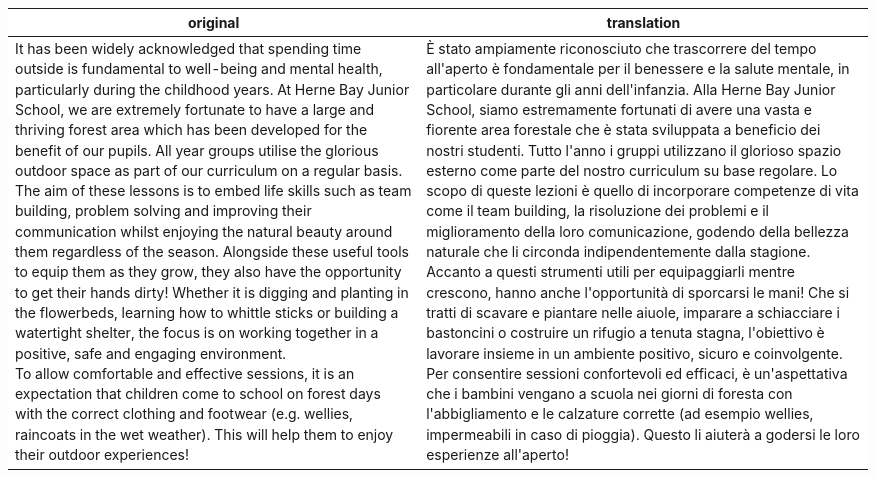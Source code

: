 | original | translation |
|----------|-------------|
| It has been widely acknowledged that spending time outside is fundamental to well-being and mental health, particularly during the childhood years. At Herne Bay Junior School, we are extremely fortunate to have a large and thriving forest area which has been developed for the benefit of our pupils. All year groups utilise the glorious outdoor space as part of our curriculum on a regular basis. The aim of these lessons is to embed life skills such as team building, problem solving and improving their communication whilst enjoying the natural beauty around them regardless of the season. Alongside these useful tools to equip them as they grow, they also have the opportunity to get their hands dirty! Whether it is digging and planting in the flowerbeds, learning how to whittle sticks or building a watertight shelter, the focus is on working together in a positive, safe and engaging environment.<br/>To allow comfortable and effective sessions, it is an expectation that children come to school on forest days with the correct clothing and footwear (e.g. wellies, raincoats in the wet weather). This will help them to enjoy their outdoor experiences! | È stato ampiamente riconosciuto che trascorrere del tempo all'aperto è fondamentale per il benessere e la salute mentale, in particolare durante gli anni dell'infanzia. Alla Herne Bay Junior School, siamo estremamente fortunati di avere una vasta e fiorente area forestale che è stata sviluppata a beneficio dei nostri studenti. Tutto l'anno i gruppi utilizzano il glorioso spazio esterno come parte del nostro curriculum su base regolare. Lo scopo di queste lezioni è quello di incorporare competenze di vita come il team building, la risoluzione dei problemi e il miglioramento della loro comunicazione, godendo della bellezza naturale che li circonda indipendentemente dalla stagione. Accanto a questi strumenti utili per equipaggiarli mentre crescono, hanno anche l'opportunità di sporcarsi le mani! Che si tratti di scavare e piantare nelle aiuole, imparare a schiacciare i bastoncini o costruire un rifugio a tenuta stagna, l'obiettivo è lavorare insieme in un ambiente positivo, sicuro e coinvolgente.<br/>Per consentire sessioni confortevoli ed efficaci, è un'aspettativa che i bambini vengano a scuola nei giorni di foresta con l'abbigliamento e le calzature corrette (ad esempio wellies, impermeabili in caso di pioggia). Questo li aiuterà a godersi le loro esperienze all'aperto! |